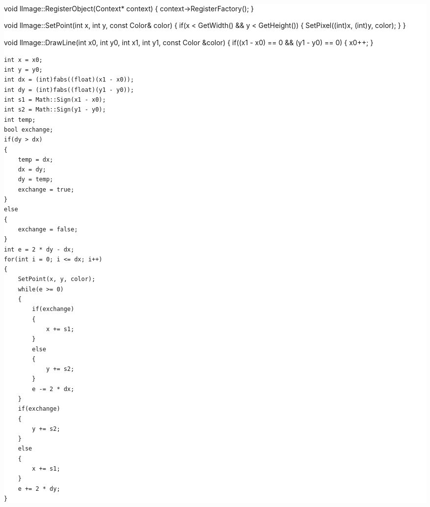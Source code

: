 void lImage::RegisterObject(Context* context)
{
    context->RegisterFactory<lImage>();
}

void lImage::SetPoint(int x, int y, const Color& color)
{
    if(x < GetWidth() && y < GetHeight())
    {
        SetPixel((int)x, (int)y, color);
    }
}

void lImage::DrawLine(int x0, int y0, int x1, int y1, const Color &color)
{
    if((x1 - x0) == 0 && (y1 - y0) == 0)
    {
        x0++;
    }

    int x = x0;
    int y = y0;
    int dx = (int)fabs((float)(x1 - x0));
    int dy = (int)fabs((float)(y1 - y0));
    int s1 = Math::Sign(x1 - x0);
    int s2 = Math::Sign(y1 - y0);
    int temp;
    bool exchange;
    if(dy > dx)
    {
        temp = dx;
        dx = dy;
        dy = temp;
        exchange = true;
    }
    else
    {
        exchange = false;
    }
    int e = 2 * dy - dx;
    for(int i = 0; i <= dx; i++)
    {
        SetPoint(x, y, color);
        while(e >= 0)
        {
            if(exchange)
            {
                x += s1;
            }
            else
            {
                y += s2;
            }
            e -= 2 * dx;
        }
        if(exchange)
        {
            y += s2;
        }
        else
        {
            x += s1;
        }
        e += 2 * dy;
    }